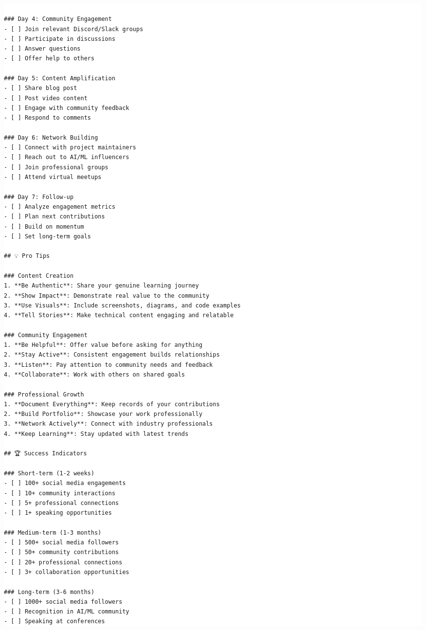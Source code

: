 ```

### Day 4: Community Engagement
- [ ] Join relevant Discord/Slack groups
- [ ] Participate in discussions
- [ ] Answer questions
- [ ] Offer help to others

### Day 5: Content Amplification
- [ ] Share blog post
- [ ] Post video content
- [ ] Engage with community feedback
- [ ] Respond to comments

### Day 6: Network Building
- [ ] Connect with project maintainers
- [ ] Reach out to AI/ML influencers
- [ ] Join professional groups
- [ ] Attend virtual meetups

### Day 7: Follow-up
- [ ] Analyze engagement metrics
- [ ] Plan next contributions
- [ ] Build on momentum
- [ ] Set long-term goals

## 💡 Pro Tips

### Content Creation
1. **Be Authentic**: Share your genuine learning journey
2. **Show Impact**: Demonstrate real value to the community
3. **Use Visuals**: Include screenshots, diagrams, and code examples
4. **Tell Stories**: Make technical content engaging and relatable

### Community Engagement
1. **Be Helpful**: Offer value before asking for anything
2. **Stay Active**: Consistent engagement builds relationships
3. **Listen**: Pay attention to community needs and feedback
4. **Collaborate**: Work with others on shared goals

### Professional Growth
1. **Document Everything**: Keep records of your contributions
2. **Build Portfolio**: Showcase your work professionally
3. **Network Actively**: Connect with industry professionals
4. **Keep Learning**: Stay updated with latest trends

## 🏆 Success Indicators

### Short-term (1-2 weeks)
- [ ] 100+ social media engagements
- [ ] 10+ community interactions
- [ ] 5+ professional connections
- [ ] 1+ speaking opportunities

### Medium-term (1-3 months)
- [ ] 500+ social media followers
- [ ] 50+ community contributions
- [ ] 20+ professional connections
- [ ] 3+ collaboration opportunities

### Long-term (3-6 months)
- [ ] 1000+ social media followers
- [ ] Recognition in AI/ML community
- [ ] Speaking at conferences
```